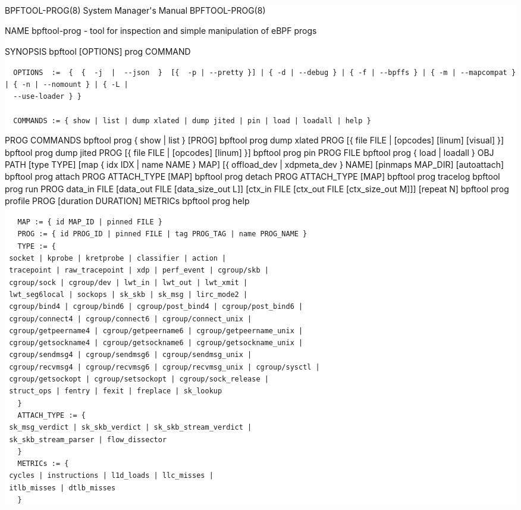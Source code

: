 BPFTOOL-PROG(8)							    System Manager's Manual						       BPFTOOL-PROG(8)

NAME
       bpftool-prog - tool for inspection and simple manipulation of eBPF progs

SYNOPSIS
	  bpftool [OPTIONS] prog COMMAND

	  OPTIONS  :=  {  {  -j	 |  --json  }  [{  -p | --pretty }] | { -d | --debug } | { -f | --bpffs } | { -m | --mapcompat } | { -n | --nomount } | { -L |
	  --use-loader } }

	  COMMANDS := { show | list | dump xlated | dump jited | pin | load | loadall | help }

PROG COMMANDS
       bpftool prog { show | list } [PROG]
       bpftool prog dump xlated PROG [{ file FILE | [opcodes] [linum] [visual] }]
       bpftool prog dump jited	PROG [{ file FILE | [opcodes] [linum] }]
       bpftool prog pin PROG FILE
       bpftool prog { load | loadall } OBJ PATH [type TYPE] [map { idx IDX | name NAME } MAP] [{ offload_dev | xdpmeta_dev } NAME] [pinmaps MAP_DIR] [autoattach]
       bpftool prog attach PROG ATTACH_TYPE [MAP]
       bpftool prog detach PROG ATTACH_TYPE [MAP]
       bpftool prog tracelog
       bpftool prog run PROG data_in FILE [data_out FILE [data_size_out L]] [ctx_in FILE [ctx_out FILE [ctx_size_out M]]] [repeat N]
       bpftool prog profile PROG [duration DURATION] METRICs
       bpftool prog help

       MAP := { id MAP_ID | pinned FILE }
       PROG := { id PROG_ID | pinned FILE | tag PROG_TAG | name PROG_NAME }
       TYPE := {
	 socket | kprobe | kretprobe | classifier | action |
	 tracepoint | raw_tracepoint | xdp | perf_event | cgroup/skb |
	 cgroup/sock | cgroup/dev | lwt_in | lwt_out | lwt_xmit |
	 lwt_seg6local | sockops | sk_skb | sk_msg | lirc_mode2 |
	 cgroup/bind4 | cgroup/bind6 | cgroup/post_bind4 | cgroup/post_bind6 |
	 cgroup/connect4 | cgroup/connect6 | cgroup/connect_unix |
	 cgroup/getpeername4 | cgroup/getpeername6 | cgroup/getpeername_unix |
	 cgroup/getsockname4 | cgroup/getsockname6 | cgroup/getsockname_unix |
	 cgroup/sendmsg4 | cgroup/sendmsg6 | cgroup/sendmsg_unix |
	 cgroup/recvmsg4 | cgroup/recvmsg6 | cgroup/recvmsg_unix | cgroup/sysctl |
	 cgroup/getsockopt | cgroup/setsockopt | cgroup/sock_release |
	 struct_ops | fentry | fexit | freplace | sk_lookup
       }
       ATTACH_TYPE := {
	 sk_msg_verdict | sk_skb_verdict | sk_skb_stream_verdict |
	 sk_skb_stream_parser | flow_dissector
       }
       METRICs := {
	 cycles | instructions | l1d_loads | llc_misses |
	 itlb_misses | dtlb_misses
       }
